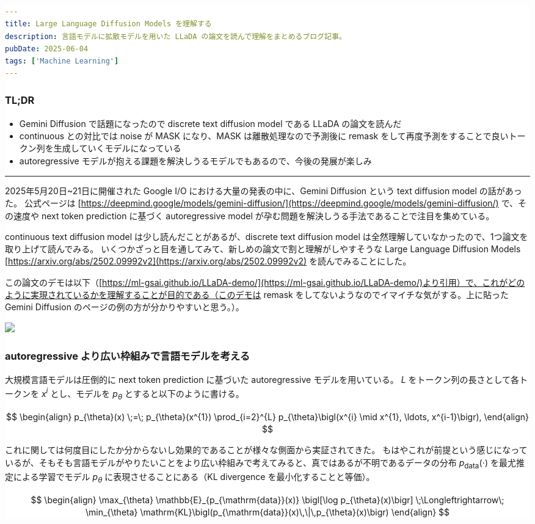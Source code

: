 ```yaml
---
title: Large Language Diffusion Models を理解する
description: 言語モデルに拡散モデルを用いた LLaDA の論文を読んで理解をまとめるブログ記事。
pubDate: 2025-06-04
tags: ['Machine Learning']
---
```


### TL;DR
- Gemini Diffusion で話題になったので discrete text diffusion model である LLaDA の論文を読んだ
- continuous との対比では noise が MASK になり、MASK は離散処理なので予測後に remask をして再度予測をすることで良いトークン列を生成していくモデルになっている
- autoregressive モデルが抱える課題を解決しうるモデルでもあるので、今後の発展が楽しみ
---

2025年5月20日~21日に開催された Google I/O における大量の発表の中に、Gemini Diffusion という text diffusion model の話があった。
公式ページは [https://deepmind.google/models/gemini-diffusion/](https://deepmind.google/models/gemini-diffusion/) で、その速度や next token prediction に基づく autoregressive model が孕む問題を解決しうる手法であることで注目を集めている。

continuous text diffusion model は少し読んだことがあるが、discrete text diffusion model は全然理解していなかったので、1つ論文を取り上げて読んでみる。
いくつかざっと目を通してみて、新しめの論文で割と理解がしやすそうな Large Language Diffusion Models [https://arxiv.org/abs/2502.09992v2](https://arxiv.org/abs/2502.09992v2) を読んでみることにした。

この論文のデモは以下（[https://ml-gsai.github.io/LLaDA-demo/](https://ml-gsai.github.io/LLaDA-demo/)より引用）で、これがどのように実現されているかを理解することが目的である（このデモは remask をしてないようなのでイマイチな気がする。上に貼った Gemini Diffusion のページの例の方が分かりやすいと思う。）。

![](https://ml-gsai.github.io/LLaDA-demo/static/images/diff_normal_150ms.gif)


### autoregressive より広い枠組みで言語モデルを考える
大規模言語モデルは圧倒的に next token prediction に基づいた autoregressive モデルを用いている。
$L$ をトークン列の長さとして各トークンを $x^i$ とし、モデルを $p_{\theta}$ とすると以下のように書ける。

$$
\begin{align}
p_{\theta}(x) \;=\; p_{\theta}(x^{1}) \prod_{i=2}^{L} p_{\theta}\bigl(x^{i} \mid x^{1}, \ldots, x^{i-1}\bigr),
\end{align}
$$

これに関しては何度目にしたか分からないし効果的であることが様々な側面から実証されてきた。
もはやこれが前提という感じになっているが、そもそも言語モデルがやりたいことをより広い枠組みで考えてみると、真ではあるが不明であるデータの分布 $p_{\mathrm{data}} (\cdot)$ を最尤推定による学習でモデル $p_{\theta}$ に表現させることにある（KL divergence を最小化することと等価）。

$$
\begin{align}
\max_{\theta} \mathbb{E}_{p_{\mathrm{data}}(x)} \bigl[\log p_{\theta}(x)\bigr]
\;\Longleftrightarrow\;
\min_{\theta} \mathrm{KL}\bigl(p_{\mathrm{data}}(x)\,\|\,p_{\theta}(x)\bigr)
\end{align}
$$
